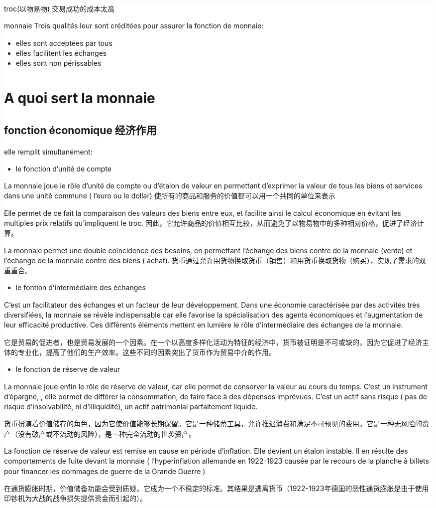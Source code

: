 

troc(以物易物)
交易成功的成本太高

monnaie
Trois qualités leur sont créditées pour assurer la fonction de monnaie: 
* elles sont acceptées par tous
* elles facilitent les échanges
* elles sont non périssables

# A quoi sert la monnaie

## fonction économique 经济作用

elle remplit simultanément: 
* le fonction d’unité de compte

La monnaie joue le rôle d’unité de compte ou d’étalon de valeur en permettant d’exprimer la valeur de tous les biens et services dans une unité commune ( l’euro ou le dollar) 使所有的商品和服务的价值都可以用一个共同的单位来表示

Elle permet de ce fait la comparaison des valeurs des biens entre eux, et facilite ainsi le calcul économique en évitant les multiples prix relatifs qu’impliquent le troc.
因此，它允许商品的价值相互比较，从而避免了以物易物中的多种相对价格，促进了经济计算。

La monnaie permet une double coïncidence des besoins, en permettant l’échange des biens contre de la monnaie (vente) et l’échange de la monnaie contre des biens ( achat). 货币通过允许用货物换取货币（销售）和用货币换取货物（购买），实现了需求的双重重合。

* le fontion d’intermédiaire des échanges 

C’est un facilitateur des échanges et un facteur de leur développement. Dans une économie caractérisée par des activités très diversifiées, la monnaie se révèle indispensable car elle favorise la spécialisation des agents économiques et l’augmentation de leur efficacité productive. Ces différents éléments mettent en lumière le rôle d’intermédiaire des échanges de la monnaie.

它是贸易的促进者，也是贸易发展的一个因素。在一个以高度多样化活动为特征的经济中，货币被证明是不可或缺的，因为它促进了经济主体的专业化，提高了他们的生产效率。这些不同的因素突出了货币作为贸易中介的作用。

* le fonction de réserve de valeur

La monnaie joue enfin le rôle de réserve de valeur, car elle permet de conserver la valeur au cours du temps. C’est un instrument d’épargne, , elle permet de différer la consommation, de faire face à des dépenses imprévues. C’est un actif sans risque ( pas de risque d’insolvabilité, ni d’illiquidité), un actif patrimonial parfaitement liquide. 

货币扮演着价值储存的角色，因为它使价值能够长期保留。它是一种储蓄工具，允许推迟消费和满足不可预见的费用。它是一种无风险的资产（没有破产或不流动的风险），是一种完全流动的世袭资产。

La fonction de réserve de valeur est remise en cause en période d’inflation. Elle devient un étalon instable. Il en résulte des comportements de fuite devant la monnaie ( l’hyperinflation allemande en 1922-1923 causée par le recours de la planche à billets pour financer les dommages de guerre de la Grande Guerre )

在通货膨胀时期，价值储备功能会受到质疑。它成为一个不稳定的标准。其结果是逃离货币（1922-1923年德国的恶性通货膨胀是由于使用印钞机为大战的战争损失提供资金而引起的）。
